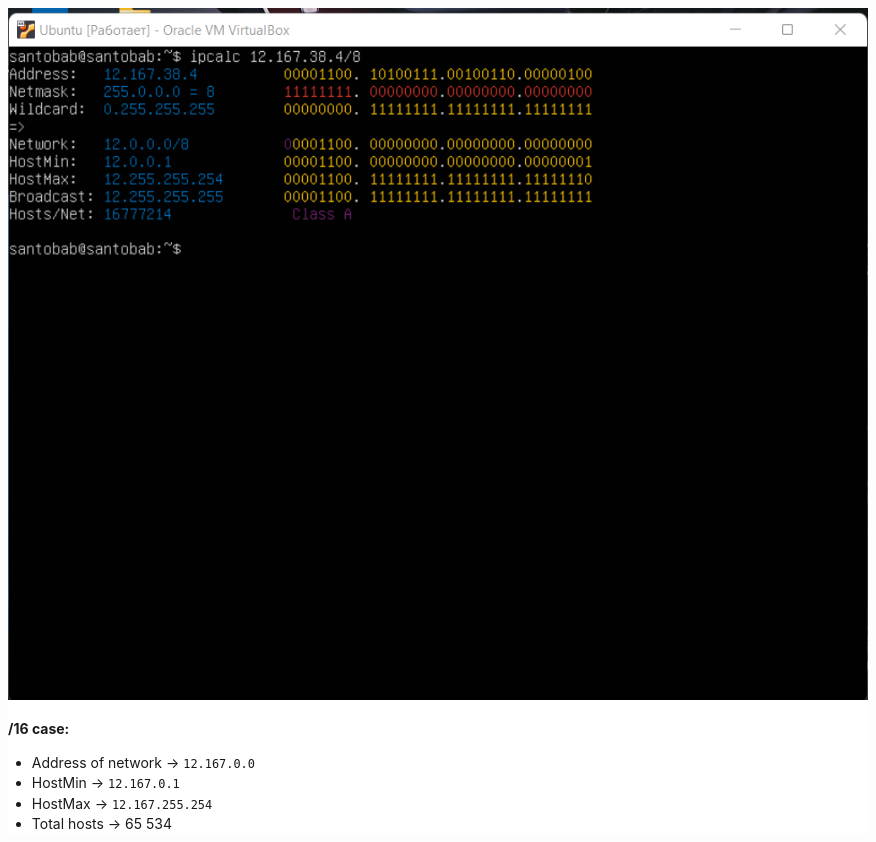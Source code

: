 ![Untitled](DO2_LinuxNetwork-1%2024921d39141e4a2c9d99a06910e3c221/Untitled%204.png)

**/16 case:**

- Address of network → `12.167.0.0`
- HostMin → `12.167.0.1`
- HostMax → `12.167.255.254`
- Total hosts → 65 534
